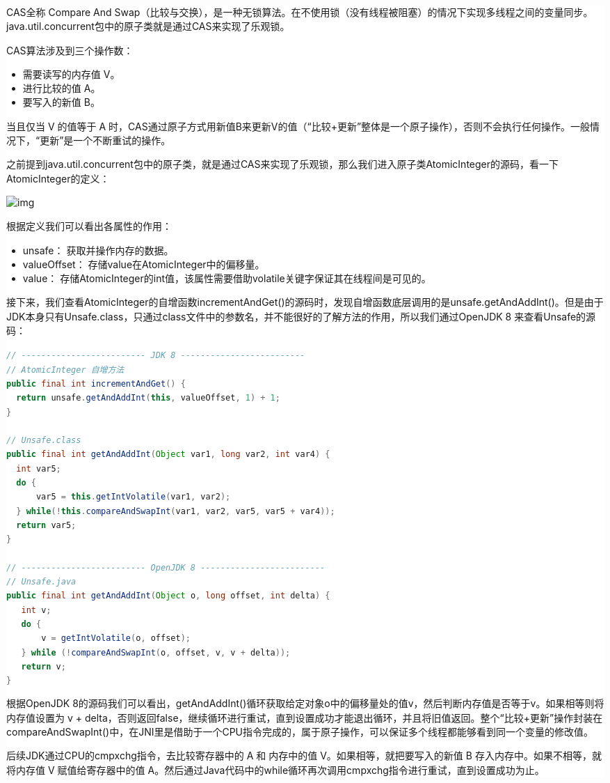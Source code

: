 CAS全称 Compare And Swap（比较与交换），是一种无锁算法。在不使用锁（没有线程被阻塞）的情况下实现多线程之间的变量同步。java.util.concurrent包中的原子类就是通过CAS来实现了乐观锁。

CAS算法涉及到三个操作数：

- 需要读写的内存值 V。
- 进行比较的值 A。
- 要写入的新值 B。

当且仅当 V 的值等于 A 时，CAS通过原子方式用新值B来更新V的值（“比较+更新”整体是一个原子操作），否则不会执行任何操作。一般情况下，“更新”是一个不断重试的操作。

之前提到java.util.concurrent包中的原子类，就是通过CAS来实现了乐观锁，那么我们进入原子类AtomicInteger的源码，看一下AtomicInteger的定义：

![img](https://awps-assets.meituan.net/mit-x/blog-images-bundle-2018b/feda866e.png)

根据定义我们可以看出各属性的作用：

- unsafe： 获取并操作内存的数据。
- valueOffset： 存储value在AtomicInteger中的偏移量。
- value： 存储AtomicInteger的int值，该属性需要借助volatile关键字保证其在线程间是可见的。

接下来，我们查看AtomicInteger的自增函数incrementAndGet()的源码时，发现自增函数底层调用的是unsafe.getAndAddInt()。但是由于JDK本身只有Unsafe.class，只通过class文件中的参数名，并不能很好的了解方法的作用，所以我们通过OpenJDK 8 来查看Unsafe的源码：

```Java
// ------------------------- JDK 8 -------------------------
// AtomicInteger 自增方法
public final int incrementAndGet() {
  return unsafe.getAndAddInt(this, valueOffset, 1) + 1;
}

// Unsafe.class
public final int getAndAddInt(Object var1, long var2, int var4) {
  int var5;
  do {
      var5 = this.getIntVolatile(var1, var2);
  } while(!this.compareAndSwapInt(var1, var2, var5, var5 + var4));
  return var5;
}

// ------------------------- OpenJDK 8 -------------------------
// Unsafe.java
public final int getAndAddInt(Object o, long offset, int delta) {
   int v;
   do {
       v = getIntVolatile(o, offset);
   } while (!compareAndSwapInt(o, offset, v, v + delta));
   return v;
}
```

根据OpenJDK 8的源码我们可以看出，getAndAddInt()循环获取给定对象o中的偏移量处的值v，然后判断内存值是否等于v。如果相等则将内存值设置为 v + delta，否则返回false，继续循环进行重试，直到设置成功才能退出循环，并且将旧值返回。整个“比较+更新”操作封装在compareAndSwapInt()中，在JNI里是借助于一个CPU指令完成的，属于原子操作，可以保证多个线程都能够看到同一个变量的修改值。

后续JDK通过CPU的cmpxchg指令，去比较寄存器中的 A 和 内存中的值 V。如果相等，就把要写入的新值 B 存入内存中。如果不相等，就将内存值 V 赋值给寄存器中的值 A。然后通过Java代码中的while循环再次调用cmpxchg指令进行重试，直到设置成功为止。
